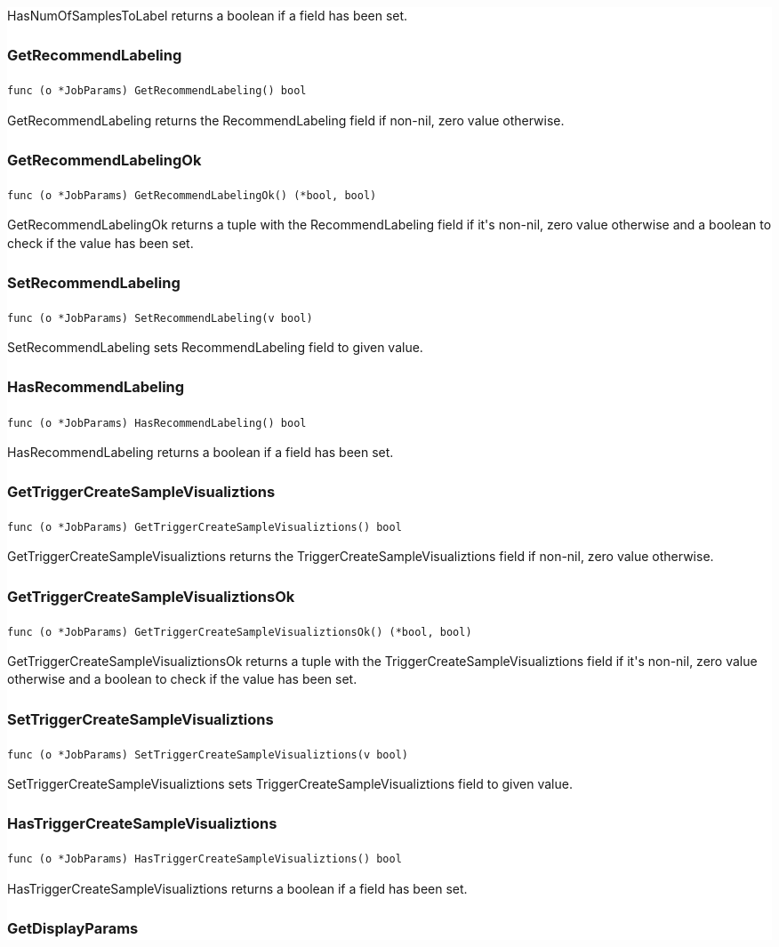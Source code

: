 HasNumOfSamplesToLabel returns a boolean if a field has been set.

### GetRecommendLabeling

`func (o *JobParams) GetRecommendLabeling() bool`

GetRecommendLabeling returns the RecommendLabeling field if non-nil, zero value otherwise.

### GetRecommendLabelingOk

`func (o *JobParams) GetRecommendLabelingOk() (*bool, bool)`

GetRecommendLabelingOk returns a tuple with the RecommendLabeling field if it's non-nil, zero value otherwise
and a boolean to check if the value has been set.

### SetRecommendLabeling

`func (o *JobParams) SetRecommendLabeling(v bool)`

SetRecommendLabeling sets RecommendLabeling field to given value.

### HasRecommendLabeling

`func (o *JobParams) HasRecommendLabeling() bool`

HasRecommendLabeling returns a boolean if a field has been set.

### GetTriggerCreateSampleVisualiztions

`func (o *JobParams) GetTriggerCreateSampleVisualiztions() bool`

GetTriggerCreateSampleVisualiztions returns the TriggerCreateSampleVisualiztions field if non-nil, zero value otherwise.

### GetTriggerCreateSampleVisualiztionsOk

`func (o *JobParams) GetTriggerCreateSampleVisualiztionsOk() (*bool, bool)`

GetTriggerCreateSampleVisualiztionsOk returns a tuple with the TriggerCreateSampleVisualiztions field if it's non-nil, zero value otherwise
and a boolean to check if the value has been set.

### SetTriggerCreateSampleVisualiztions

`func (o *JobParams) SetTriggerCreateSampleVisualiztions(v bool)`

SetTriggerCreateSampleVisualiztions sets TriggerCreateSampleVisualiztions field to given value.

### HasTriggerCreateSampleVisualiztions

`func (o *JobParams) HasTriggerCreateSampleVisualiztions() bool`

HasTriggerCreateSampleVisualiztions returns a boolean if a field has been set.

### GetDisplayParams
